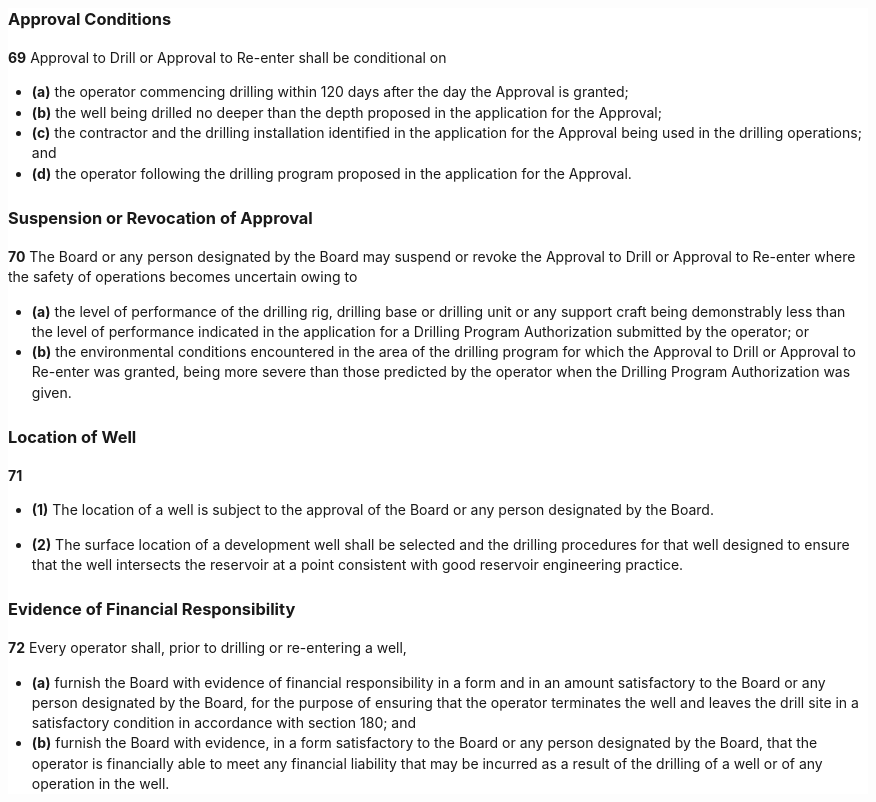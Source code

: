 


### Approval Conditions


**69** Approval to Drill or Approval to Re-enter shall be conditional on
- **(a)** the operator commencing drilling within 120 days after the day the Approval is granted;
- **(b)** the well being drilled no deeper than the depth proposed in the application for the Approval;
- **(c)** the contractor and the drilling installation identified in the application for the Approval being used in the drilling operations; and
- **(d)** the operator following the drilling program proposed in the application for the Approval.




### Suspension or Revocation of Approval


**70** The Board or any person designated by the Board may suspend or revoke the Approval to Drill or Approval to Re-enter where the safety of operations becomes uncertain owing to
- **(a)** the level of performance of the drilling rig, drilling base or drilling unit or any support craft being demonstrably less than the level of performance indicated in the application for a Drilling Program Authorization submitted by the operator; or
- **(b)** the environmental conditions encountered in the area of the drilling program for which the Approval to Drill or Approval to Re-enter was granted, being more severe than those predicted by the operator when the Drilling Program Authorization was given.




### Location of Well


**71** 

- **(1)** The location of a well is subject to the approval of the Board or any person designated by the Board.

- **(2)** The surface location of a development well shall be selected and the drilling procedures for that well designed to ensure that the well intersects the reservoir at a point consistent with good reservoir engineering practice.




### Evidence of Financial Responsibility


**72** Every operator shall, prior to drilling or re-entering a well,
- **(a)** furnish the Board with evidence of financial responsibility in a form and in an amount satisfactory to the Board or any person designated by the Board, for the purpose of ensuring that the operator terminates the well and leaves the drill site in a satisfactory condition in accordance with section 180; and
- **(b)** furnish the Board with evidence, in a form satisfactory to the Board or any person designated by the Board, that the operator is financially able to meet any financial liability that may be incurred as a result of the drilling of a well or of any operation in the well.

